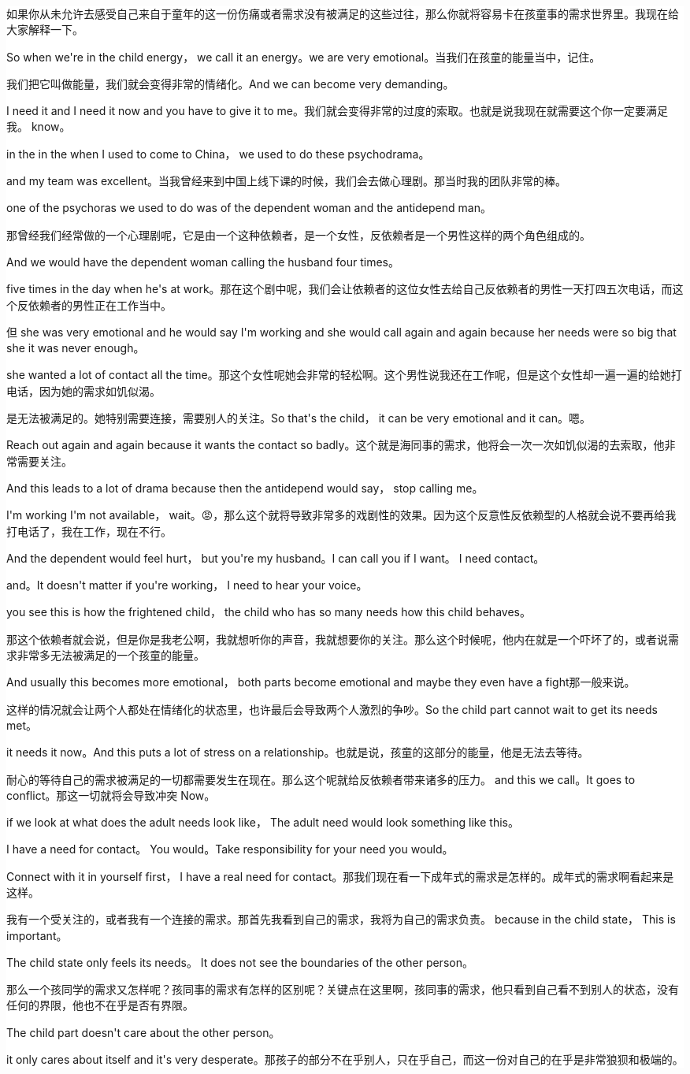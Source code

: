 如果你从未允许去感受自己来自于童年的这一份伤痛或者需求没有被满足的这些过往，那么你就将容易卡在孩童事的需求世界里。我现在给大家解释一下。

So when we're in the child energy， we call it an energy。we are very emotional。当我们在孩童的能量当中，记住。

我们把它叫做能量，我们就会变得非常的情绪化。And we can become very demanding。

 I need it and I need it now and you have to give it to me。我们就会变得非常的过度的索取。也就是说我现在就需要这个你一定要满足我。 know。

 in the in the when I used to come to China， we used to do these psychodrama。

 and my team was excellent。当我曾经来到中国上线下课的时候，我们会去做心理剧。那当时我的团队非常的棒。

 one of the psychoras we used to do was of the dependent woman and the antidepend man。

那曾经我们经常做的一个心理剧呢，它是由一个这种依赖者，是一个女性，反依赖者是一个男性这样的两个角色组成的。

 And we would have the dependent woman calling the husband four times。

 five times in the day when he's at work。那在这个剧中呢，我们会让依赖者的这位女性去给自己反依赖者的男性一天打四五次电话，而这个反依赖者的男性正在工作当中。

但 she was very emotional and he would say I'm working and she would call again and again because her needs were so big that she it was never enough。

 she wanted a lot of contact all the time。那这个女性呢她会非常的轻松啊。这个男性说我还在工作呢，但是这个女性却一遍一遍的给她打电话，因为她的需求如饥似渴。

是无法被满足的。她特别需要连接，需要别人的关注。So that's the child， it can be very emotional and it can。嗯。

Reach out again and again because it wants the contact so badly。这个就是海同事的需求，他将会一次一次如饥似渴的去索取，他非常需要关注。

And this leads to a lot of drama because then the antidepend would say， stop calling me。

I'm working I'm not available， wait。😡，那么这个就将导致非常多的戏剧性的效果。因为这个反意性反依赖型的人格就会说不要再给我打电话了，我在工作，现在不行。

And the dependent would feel hurt， but you're my husband。I can call you if I want。 I need contact。

 and。It doesn't matter if you're working， I need to hear your voice。

 you see this is how the frightened child， the child who has so many needs how this child behaves。

那这个依赖者就会说，但是你是我老公啊，我就想听你的声音，我就想要你的关注。那么这个时候呢，他内在就是一个吓坏了的，或者说需求非常多无法被满足的一个孩童的能量。

And usually this becomes more emotional， both parts become emotional and maybe they even have a fight那一般来说。

这样的情况就会让两个人都处在情绪化的状态里，也许最后会导致两个人激烈的争吵。So the child part cannot wait to get its needs met。

 it needs it now。And this puts a lot of stress on a relationship。也就是说，孩童的这部分的能量，他是无法去等待。

耐心的等待自己的需求被满足的一切都需要发生在现在。那么这个呢就给反依赖者带来诸多的压力。 and this we call。It goes to conflict。那这一切就将会导致冲突 Now。

 if we look at what does the adult needs look like， The adult need would look something like this。

 I have a need for contact。 You would。Take responsibility for your need you would。

Connect with it in yourself first， I have a real need for contact。那我们现在看一下成年式的需求是怎样的。成年式的需求啊看起来是这样。

我有一个受关注的，或者我有一个连接的需求。那首先我看到自己的需求，我将为自己的需求负责。 because in the child state， This is important。

 The child state only feels its needs。 It does not see the boundaries of the other person。

那么一个孩同学的需求又怎样呢？孩同事的需求有怎样的区别呢？关键点在这里啊，孩同事的需求，他只看到自己看不到别人的状态，没有任何的界限，他也不在乎是否有界限。

The child part doesn't care about the other person。

 it only cares about itself and it's very desperate。那孩子的部分不在乎别人，只在乎自己，而这一份对自己的在乎是非常狼狈和极端的。
